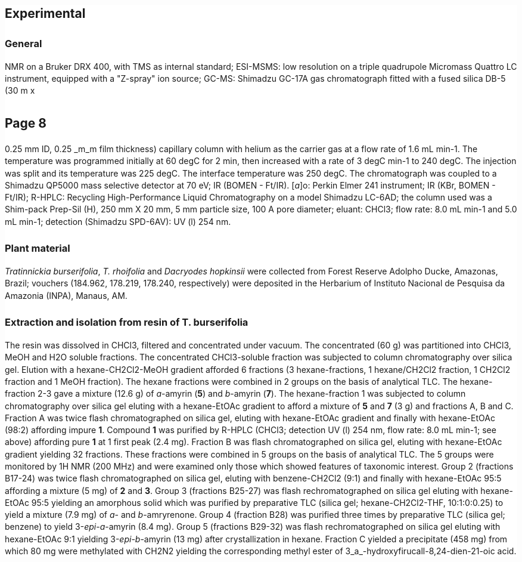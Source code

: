 ## Experimental

### General

NMR on a Bruker DRX 400, with TMS as internal standard; ESI-MSMS: low resolution on a triple quadrupole Micromass Quattro LC instrument, equipped with a "Z-spray" ion source; GC-MS: Shimadzu GC-17A gas chromatograph fitted with a fused silica DB-5 (30 m x 

## Page 8

0.25 mm ID, 0.25 _m_m film thickness) capillary column with helium as the carrier gas at a flow rate of 1.6 mL min-1. The temperature was programmed initially at 60 degC for 2 min, then increased with a rate of 3 degC min-1 to 240 degC. The injection was split and its temperature was 225 degC. The interface temperature was 250 degC. The chromatograph was coupled to a Shimadzu QP5000 mass selective detector at 70 eV; IR (BOMEN - Ft/IR). [_a_]o: Perkin Elmer 241 instrument; IR (KBr, BOMEN - Ft/IR); R-HPLC: Recycling High-Performance Liquid Chromatography on a model Shimadzu LC-6AD; the column used was a Shim-pack Prep-Sil (H), 250 mm X 20 mm, 5 mm particle size, 100 A pore diameter; eluant: CHCl3; flow rate: 8.0 mL min-1 and 5.0 mL min-1; detection (Shimadzu SPD-6AV): UV \(l\) 254 nm.

### Plant material

_Tratinnickia burserifolia_, _T. rhoifolia_ and _Dacryodes hopkinsii_ were collected from Forest Reserve Adolpho Ducke, Amazonas, Brazil; vouchers (184.962, 178.219, 178.240, respectively) were deposited in the Herbarium of Instituto Nacional de Pesquisa da Amazonia (INPA), Manaus, AM.

### Extraction and isolation from resin of T. burserifolia

The resin was dissolved in CHCl3, filtered and concentrated under vacuum. The concentrated (60 g) was partitioned into CHCl3, MeOH and H2O soluble fractions. The concentrated CHCl3-soluble fraction was subjected to column chromatography over silica gel. Elution with a hexane-CH2Cl2-MeOH gradient afforded 6 fractions (3 hexane-fractions, 1 hexane/CH2Cl2 fraction, 1 CH2Cl2 fraction and 1 MeOH fraction). The hexane fractions were combined in 2 groups on the basis of analytical TLC. The hexane-fraction 2-3 gave a mixture (12.6 g) of _a_-amyrin (**5**) and _b_-amyrin (**7**). The hexane-fraction 1 was subjected to column chromatography over silica gel eluting with a hexane-EtOAc gradient to afford a mixture of **5** and **7** (3 g) and fractions A, B and C. Fraction A was twice flash chromatographed on silica gel, eluting with hexane-EtOAc gradient and finally with hexane-EtOAc (98:2) affording impure **1**. Compound **1** was purified by R-HPLC (CHCl3; detection UV \(l\) 254 nm, flow rate: 8.0 mL min-1; see above) affording pure **1** at 1 first peak (2.4 mg). Fraction B was flash chromatographed on silica gel, eluting with hexane-EtOAc gradient yielding 32 fractions. These fractions were combined in 5 groups on the basis of analytical TLC. The 5 groups were monitored by 1H NMR (200 MHz) and were examined only those which showed features of taxonomic interest. Group 2 (fractions B17-24) was twice flash chromatographed on silica gel, eluting with benzene-CH2Cl2 (9:1) and finally with hexane-EtOAc 95:5 affording a mixture (5 mg) of **2** and **3**. Group 3 (fractions B25-27) was flash rechromatographed on silica gel eluting with hexane-EtOAc 95:5 yielding an amorphous solid which was purified by preparative TLC (silica gel; hexane-CH2Cl2-THF, 10:1:0:0.25) to yield a mixture (7.9 mg) of _a_- and _b_-amryrenone. Group 4 (fraction B28) was purified three times by preparative TLC (silica gel; benzene) to yield 3-_epi_-_a_-amyrin (8.4 mg). Group 5 (fractions B29-32) was flash rechromatographed on silica gel eluting with hexane-EtOAc 9:1 yielding 3-_epi_-_b_-amyrin (13 mg) after crystallization in hexane. Fraction C yielded a precipitate (458 mg) from which 80 mg were methylated with CH2N2 yielding the corresponding methyl ester of 3_a_-hydroxyfirucall-8,24-dien-21-oic acid.
